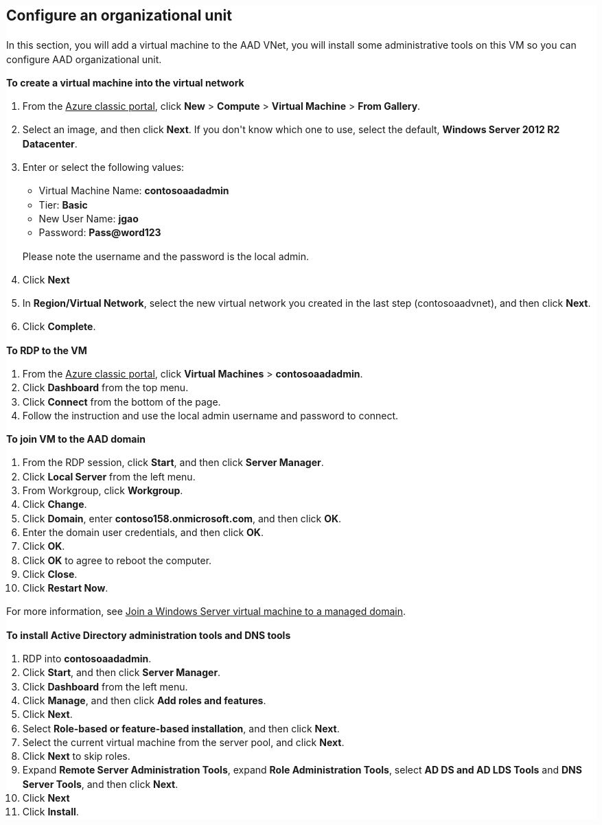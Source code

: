 ## Configure an organizational unit

In this section, you will add a virtual machine to the AAD VNet, you will install some administrative tools on this VM so you can configure AAD organizational unit.

**To create a virtual machine into the virtual network**

1. From the [Azure classic portal](https://manage.windowsazure.com), click **New** > **Compute** > **Virtual Machine** > **From Gallery**.
3. Select an image, and then click **Next**.  If you don't know which one to use, select the default, **Windows Server 2012 R2 Datacenter**.
4. Enter or select the following values:

	- Virtual Machine Name: **contosoaadadmin**
	- Tier: **Basic**
	- New User Name: **jgao**
	- Password: **Pass@word123**
	
	Please note the username and the password is the local admin.
	
5. Click **Next**
6. In **Region/Virtual Network**, select the new virtual network you created in the last step (contosoaadvnet), and then click **Next**.
7. Click **Complete**.

**To RDP to the VM**

1. From the [Azure classic portal](https://manage.windowsazure.com), click **Virtual Machines** > **contosoaadadmin**.
3. Click **Dashboard** from the top menu.
4. Click **Connect** from the bottom of the page.
5. Follow the instruction and use the local admin username and password to connect.

**To join VM to the AAD domain**

1. From the RDP session, click **Start**, and then click **Server Manager**.
2. Click **Local Server** from the left menu.
3. From Workgroup, click **Workgroup**.
4. Click **Change**.
5. Click **Domain**, enter **contoso158.onmicrosoft.com**, and then click **OK**.
6. Enter the domain user credentials, and then click **OK**.
7. Click **OK**.
8. Click **OK** to agree to reboot the computer.
9. Click **Close**.
10. Click **Restart Now**.

For more information, see [Join a Windows Server virtual machine to a managed domain](../active-directory/active-directory-ds-admin-guide-join-windows-vm.md).

**To install Active Directory administration tools and DNS tools**

1. RDP into **contosoaadadmin**.
2. Click **Start**, and then click **Server Manager**.
3. Click **Dashboard** from the left menu.
4. Click **Manage**, and then click **Add roles and features**.
5. Click **Next**.
6. Select **Role-based or feature-based installation**, and then click **Next**.
7. Select the current virtual machine from the server pool, and click **Next**.
8. Click **Next** to skip roles.
9. Expand **Remote Server Administration Tools**, expand **Role Administration Tools**, select **AD DS and AD LDS Tools** and **DNS Server Tools**, and then click **Next**. 
10. Click **Next**
10. Click **Install**.
